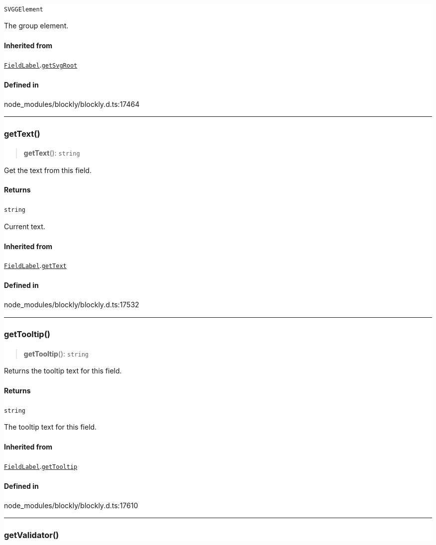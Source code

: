`SVGGElement`

The group element.

#### Inherited from

[`FieldLabel`](FieldLabel.md).[`getSvgRoot`](FieldLabel.md#getsvgroot)

#### Defined in

node_modules/blockly/blockly.d.ts:17464

---

### getText()

> **getText**(): `string`

Get the text from this field.

#### Returns

`string`

Current text.

#### Inherited from

[`FieldLabel`](FieldLabel.md).[`getText`](FieldLabel.md#gettext)

#### Defined in

node_modules/blockly/blockly.d.ts:17532

---

### getTooltip()

> **getTooltip**(): `string`

Returns the tooltip text for this field.

#### Returns

`string`

The tooltip text for this field.

#### Inherited from

[`FieldLabel`](FieldLabel.md).[`getTooltip`](FieldLabel.md#gettooltip)

#### Defined in

node_modules/blockly/blockly.d.ts:17610

---

### getValidator()

